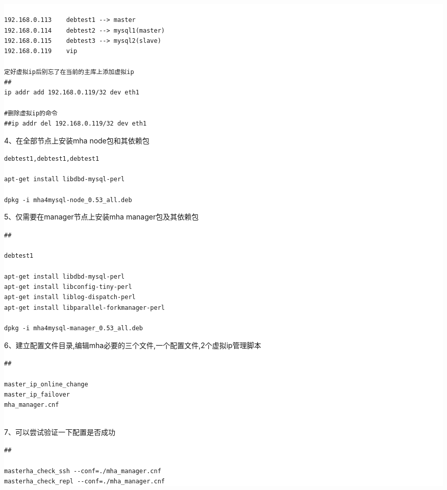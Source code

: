 ```
 
192.168.0.113    debtest1 --> master
192.168.0.114    debtest2 --> mysql1(master)
192.168.0.115    debtest3 --> mysql2(slave)
192.168.0.119    vip
 
定好虚拟ip后别忘了在当前的主库上添加虚拟ip
##
ip addr add 192.168.0.119/32 dev eth1
 
#删除虚拟ip的命令
##ip addr del 192.168.0.119/32 dev eth1
```
4、在全部节点上安装mha node包和其依赖包
```
debtest1,debtest1,debtest1
 
apt-get install libdbd-mysql-perl
 
dpkg -i mha4mysql-node_0.53_all.deb
```

5、仅需要在manager节点上安装mha manager包及其依赖包
```
##
 
debtest1
 
apt-get install libdbd-mysql-perl
apt-get install libconfig-tiny-perl
apt-get install liblog-dispatch-perl
apt-get install libparallel-forkmanager-perl
 
dpkg -i mha4mysql-manager_0.53_all.deb
```

6、建立配置文件目录,编辑mha必要的三个文件,一个配置文件,2个虚拟ip管理脚本
```
##
 
master_ip_online_change
master_ip_failover
mha_manager.cnf
 
```
7、可以尝试验证一下配置是否成功
```
##
 
masterha_check_ssh --conf=./mha_manager.cnf
masterha_check_repl --conf=./mha_manager.cnf
```
